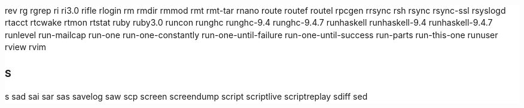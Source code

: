 rev
rg
rgrep
ri
ri3.0
rifle
rlogin
rm
rmdir
rmmod
rmt
rmt-tar
rnano
route
routef
routel
rpcgen
rrsync
rsh
rsync
rsync-ssl
rsyslogd
rtacct
rtcwake
rtmon
rtstat
ruby
ruby3.0
runcon
runghc
runghc-9.4
runghc-9.4.7
runhaskell
runhaskell-9.4
runhaskell-9.4.7
runlevel
run-mailcap
run-one
run-one-constantly
run-one-until-failure
run-one-until-success
run-parts
run-this-one
runuser
rview
rvim

### S
s
sad
sai
sar
sas
savelog
saw
scp
screen
screendump
script
scriptlive
scriptreplay
sdiff
sed